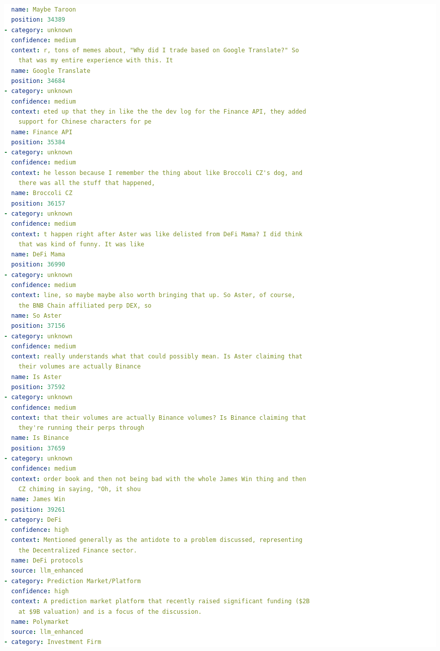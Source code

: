 ```yaml
  name: Maybe Taroon
  position: 34389
- category: unknown
  confidence: medium
  context: r, tons of memes about, "Why did I trade based on Google Translate?" So
    that was my entire experience with this. It
  name: Google Translate
  position: 34684
- category: unknown
  confidence: medium
  context: eted up that they in like the the dev log for the Finance API, they added
    support for Chinese characters for pe
  name: Finance API
  position: 35384
- category: unknown
  confidence: medium
  context: he lesson because I remember the thing about like Broccoli CZ's dog, and
    there was all the stuff that happened,
  name: Broccoli CZ
  position: 36157
- category: unknown
  confidence: medium
  context: t happen right after Aster was like delisted from DeFi Mama? I did think
    that was kind of funny. It was like
  name: DeFi Mama
  position: 36990
- category: unknown
  confidence: medium
  context: line, so maybe maybe also worth bringing that up. So Aster, of course,
    the BNB Chain affiliated perp DEX, so
  name: So Aster
  position: 37156
- category: unknown
  confidence: medium
  context: really understands what that could possibly mean. Is Aster claiming that
    their volumes are actually Binance
  name: Is Aster
  position: 37592
- category: unknown
  confidence: medium
  context: that their volumes are actually Binance volumes? Is Binance claiming that
    they're running their perps through
  name: Is Binance
  position: 37659
- category: unknown
  confidence: medium
  context: order book and then not being bad with the whole James Win thing and then
    CZ chiming in saying, "Oh, it shou
  name: James Win
  position: 39261
- category: DeFi
  confidence: high
  context: Mentioned generally as the antidote to a problem discussed, representing
    the Decentralized Finance sector.
  name: DeFi protocols
  source: llm_enhanced
- category: Prediction Market/Platform
  confidence: high
  context: A prediction market platform that recently raised significant funding ($2B
    at $9B valuation) and is a focus of the discussion.
  name: Polymarket
  source: llm_enhanced
- category: Investment Firm
```